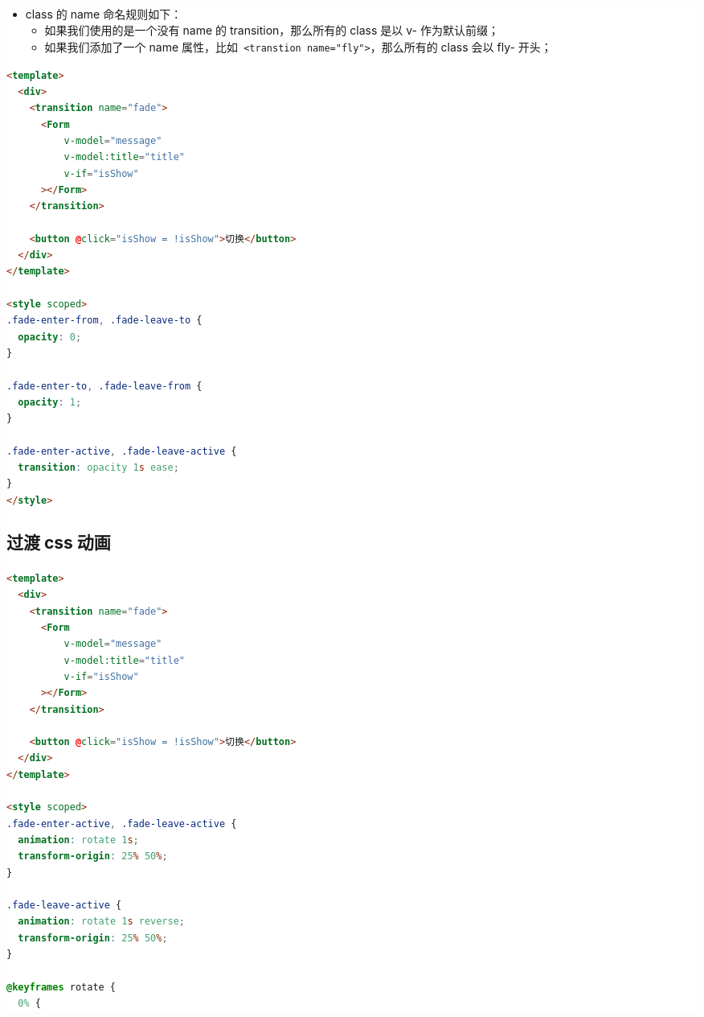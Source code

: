 * class 的 name 命名规则如下：
  * 如果我们使用的是一个没有 name 的 transition，那么所有的 class 是以 v- 作为默认前缀；
  * 如果我们添加了一个 name 属性，比如` <transtion name="fly">`，那么所有的 class 会以 fly- 开头；

```html
<template>
  <div>
    <transition name="fade">
      <Form
          v-model="message"
          v-model:title="title"
          v-if="isShow"
      ></Form>
    </transition>

    <button @click="isShow = !isShow">切换</button>
  </div>
</template>

<style scoped>
.fade-enter-from, .fade-leave-to {
  opacity: 0;
}

.fade-enter-to, .fade-leave-from {
  opacity: 1;
}

.fade-enter-active, .fade-leave-active {
  transition: opacity 1s ease;
}
</style>
```

## 过渡 css 动画

```html
<template>
  <div>
    <transition name="fade">
      <Form
          v-model="message"
          v-model:title="title"
          v-if="isShow"
      ></Form>
    </transition>

    <button @click="isShow = !isShow">切换</button>
  </div>
</template>

<style scoped>
.fade-enter-active, .fade-leave-active {
  animation: rotate 1s;
  transform-origin: 25% 50%;
}

.fade-leave-active {
  animation: rotate 1s reverse;
  transform-origin: 25% 50%;
}

@keyframes rotate {
  0% {
```